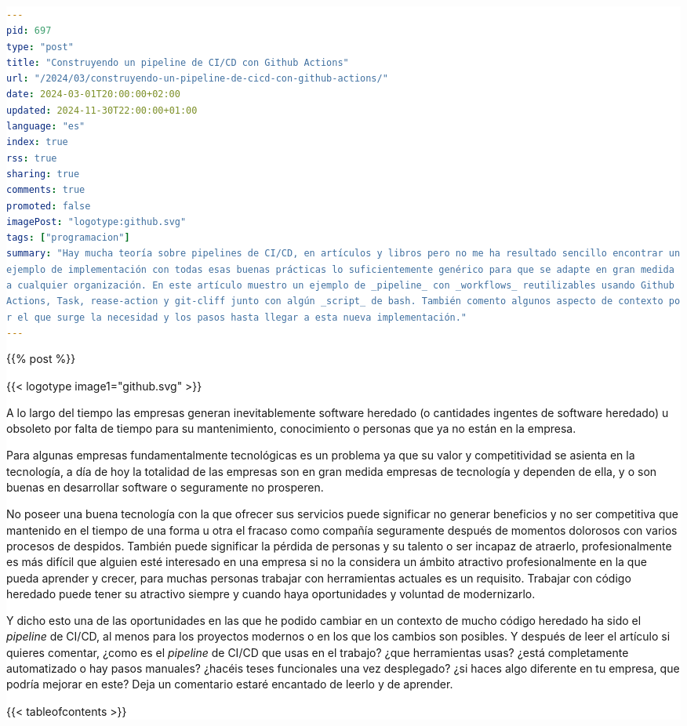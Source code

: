 ```yaml
---
pid: 697
type: "post"
title: "Construyendo un pipeline de CI/CD con Github Actions"
url: "/2024/03/construyendo-un-pipeline-de-cicd-con-github-actions/"
date: 2024-03-01T20:00:00+02:00
updated: 2024-11-30T22:00:00+01:00
language: "es"
index: true
rss: true
sharing: true
comments: true
promoted: false
imagePost: "logotype:github.svg"
tags: ["programacion"]
summary: "Hay mucha teoría sobre pipelines de CI/CD, en artículos y libros pero no me ha resultado sencillo encontrar un ejemplo de implementación con todas esas buenas prácticas lo suficientemente genérico para que se adapte en gran medida a cualquier organización. En este artículo muestro un ejemplo de _pipeline_ con _workflows_ reutilizables usando Github Actions, Task, rease-action y git-cliff junto con algún _script_ de bash. También comento algunos aspecto de contexto por el que surge la necesidad y los pasos hasta llegar a esta nueva implementación."
---
```


{{% post %}}

{{< logotype image1="github.svg" >}}

A lo largo del tiempo las empresas generan inevitablemente software heredado (o cantidades ingentes de software heredado) u obsoleto por falta de tiempo para su mantenimiento, conocimiento o personas que ya no están en la empresa.

Para algunas empresas fundamentalmente tecnológicas es un problema ya que su valor y competitividad se asienta en la tecnología, a día de hoy la totalidad de las empresas son en gran medida empresas de tecnología y dependen de ella, y o son buenas en desarrollar software o seguramente no prosperen.

No poseer una buena tecnología con la que ofrecer sus servicios puede significar no generar beneficios y no ser competitiva que mantenido en el tiempo de una forma u otra el fracaso como compañía seguramente después de momentos dolorosos con varios procesos de despidos. También puede significar la pérdida de personas y su talento o ser incapaz de atraerlo, profesionalmente es más difícil que alguien esté interesado en una empresa si no la considera un ámbito atractivo profesionalmente en la que pueda aprender y crecer, para muchas personas trabajar con herramientas actuales es un requisito. Trabajar con código heredado puede tener su atractivo siempre y cuando haya oportunidades y voluntad de modernizarlo.

Y dicho esto una de las oportunidades en las que he podido cambiar en un contexto de mucho código heredado ha sido el _pipeline_ de CI/CD, al menos para los proyectos modernos o en los que los cambios son posibles. Y después de leer el artículo si quieres comentar, ¿como es el _pipeline_ de CI/CD que usas en el trabajo? ¿que herramientas usas? ¿está completamente automatizado o hay pasos manuales? ¿hacéis teses funcionales una vez desplegado? ¿si haces algo diferente en tu empresa, que podría mejorar en este? Deja un comentario estaré encantado de leerlo y de aprender.

{{< tableofcontents >}}
